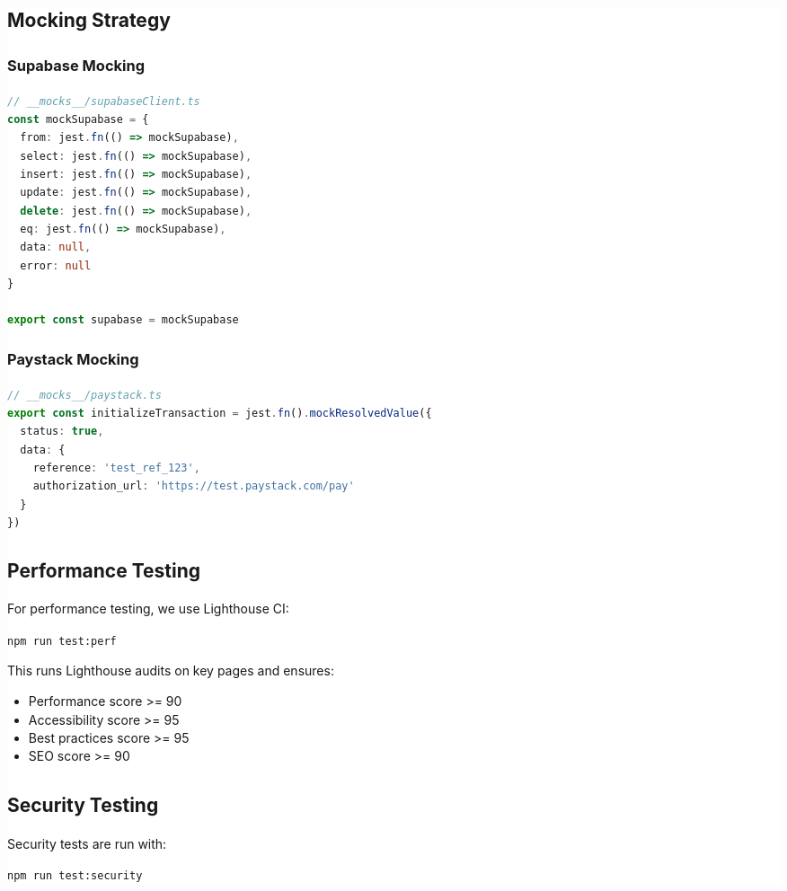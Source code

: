 ## Mocking Strategy

### Supabase Mocking

```typescript
// __mocks__/supabaseClient.ts
const mockSupabase = {
  from: jest.fn(() => mockSupabase),
  select: jest.fn(() => mockSupabase),
  insert: jest.fn(() => mockSupabase),
  update: jest.fn(() => mockSupabase),
  delete: jest.fn(() => mockSupabase),
  eq: jest.fn(() => mockSupabase),
  data: null,
  error: null
}

export const supabase = mockSupabase
```

### Paystack Mocking

```typescript
// __mocks__/paystack.ts
export const initializeTransaction = jest.fn().mockResolvedValue({
  status: true,
  data: {
    reference: 'test_ref_123',
    authorization_url: 'https://test.paystack.com/pay'
  }
})
```

## Performance Testing

For performance testing, we use Lighthouse CI:

```bash
npm run test:perf
```

This runs Lighthouse audits on key pages and ensures:
- Performance score >= 90
- Accessibility score >= 95
- Best practices score >= 95
- SEO score >= 90

## Security Testing

Security tests are run with:

```bash
npm run test:security
```
